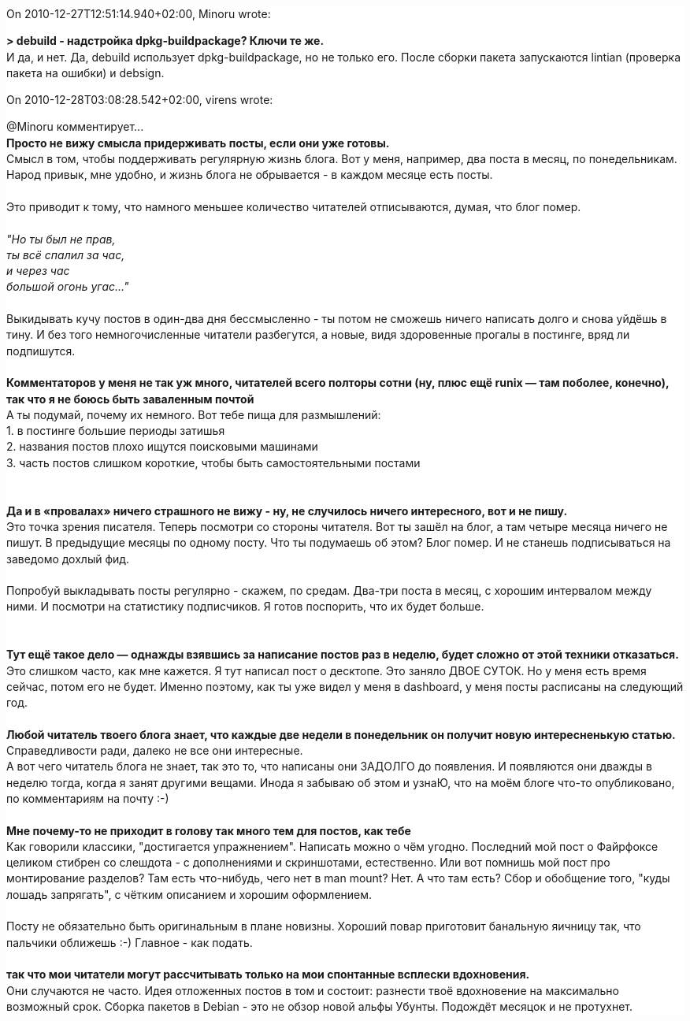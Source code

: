 <div class='hakyll-convert-comment'>
<p class='hakyll-convert-comment-date'>On 2010-12-27T12:51:14.940+02:00, Minoru wrote:</p>
<p class='hakyll-convert-comment-body'>
<b>&gt; debuild - надстройка dpkg-buildpackage? Ключи те же.</b><br />И да, и нет. Да, debuild использует dpkg-buildpackage, но не только его. После сборки пакета запускаются lintian (проверка пакета на ошибки) и debsign.
</p>
</div>

<div class='hakyll-convert-comment'>
<p class='hakyll-convert-comment-date'>On 2010-12-28T03:08:28.542+02:00, virens wrote:</p>
<p class='hakyll-convert-comment-body'>
@Minoru комментирует...<br /><b>Просто не вижу смысла придерживать посты, если они уже готовы.</b><br />Смысл в том, чтобы поддерживать регулярную жизнь блога. Вот у меня, например, два поста в месяц, по понедельникам. Народ привык, мне удобно, и жизнь блога не обрывается - в каждом месяце есть посты.<br /><br />Это приводит к тому, что намного меньшее количество читателей отписываются, думая, что блог помер. <br /><br /><i>&quot;Но ты был не прав,<br />ты всё спалил за час,<br />и через час <br />большой огонь угас...&quot;</i><br /><br />Выкидывать кучу постов в один-два дня бессмысленно - ты потом не сможешь ничего написать долго и снова уйдёшь в тину. И без того немногочисленные читатели разбегутся, а новые, видя здоровенные прогалы в постинге, вряд ли подпишутся.<br /><br /><b>Комментаторов у меня не так уж много, читателей всего полторы сотни (ну, плюс ещё runix — там поболее, конечно), так что я не боюсь быть заваленным почтой</b><br />А ты подумай, почему их немного. Вот тебе пища для размышлений:<br />1. в постинге большие периоды затишья<br />2. названия постов плохо ищутся поисковыми машинами<br />3. часть постов слишком короткие, чтобы быть самостоятельными постами<br /><br /><br /><b>Да и в «провалах» ничего страшного не вижу - ну, не случилось ничего интересного, вот и не пишу.</b><br />Это точка зрения писателя. Теперь посмотри со стороны читателя. Вот ты зашёл на блог, а там четыре месяца ничего не пишут. В предыдущие месяцы по одному посту. Что ты подумаешь об этом? Блог помер. И не станешь подписываться на заведомо дохлый фид.<br /><br />Попробуй выкладывать посты регулярно - скажем, по средам. Два-три поста в месяц, с хорошим интервалом между ними. И посмотри на статистику подписчиков. Я готов поспорить, что их будет больше.<br /><br /><br /><b>Тут ещё такое дело — однажды взявшись за написание постов раз в неделю, будет сложно от этой техники отказаться.</b><br />Это слишком часто, как мне кажется. Я тут написал пост о десктопе. Это заняло ДВОЕ СУТОК. Но у меня есть время сейчас, потом его не будет. Именно поэтому, как ты уже видел у меня в dashboard, у меня посты расписаны на следующий год.<br /><br /><b>Любой читатель твоего блога знает, что каждые две недели в понедельник он получит новую интересненькую статью.</b><br />Справедливости ради, далеко не все они интересные.<br />А вот чего читатель блога не знает, так это то, что написаны они ЗАДОЛГО до появления. И появляются они дважды в неделю тогда, когда я занят другими вещами. Инода я забываю об этом и узнаЮ, что на моём блоге что-то опубликовано, по комментариям на почту :-)  <br /><br /><b>Мне почему-то не приходит в голову так много тем для постов, как тебе</b><br />Как говорили классики, &quot;достигается упражнением&quot;. Написать можно о чём угодно. Последний мой пост о Файрфоксе целиком стибрен со слешдота - с дополнениями и скриншотами, естественно. Или вот помнишь мой пост про монтирование разделов? Там есть что-нибудь, чего нет в man mount? Нет. А что там есть? Сбор и обобщение того, &quot;куды лошадь запрягать&quot;, с чётким описанием и хорошим оформлением. <br /><br />Посту не обязательно быть оригинальным в плане новизны. Хороший повар приготовит банальную яичницу так, что пальчики оближешь :-) Главное - как подать. <br /><br /><b>так что мои читатели могут рассчитывать только на мои спонтанные всплески вдохновения.</b><br />Они случаются не часто. Идея отложенных постов в том и состоит: разнести твоё вдохновение на максимально возможный срок. Сборка пакетов в Debian - это не обзор новой альфы Убунты. Подождёт месяцок и не протухнет.
</p>
</div>



